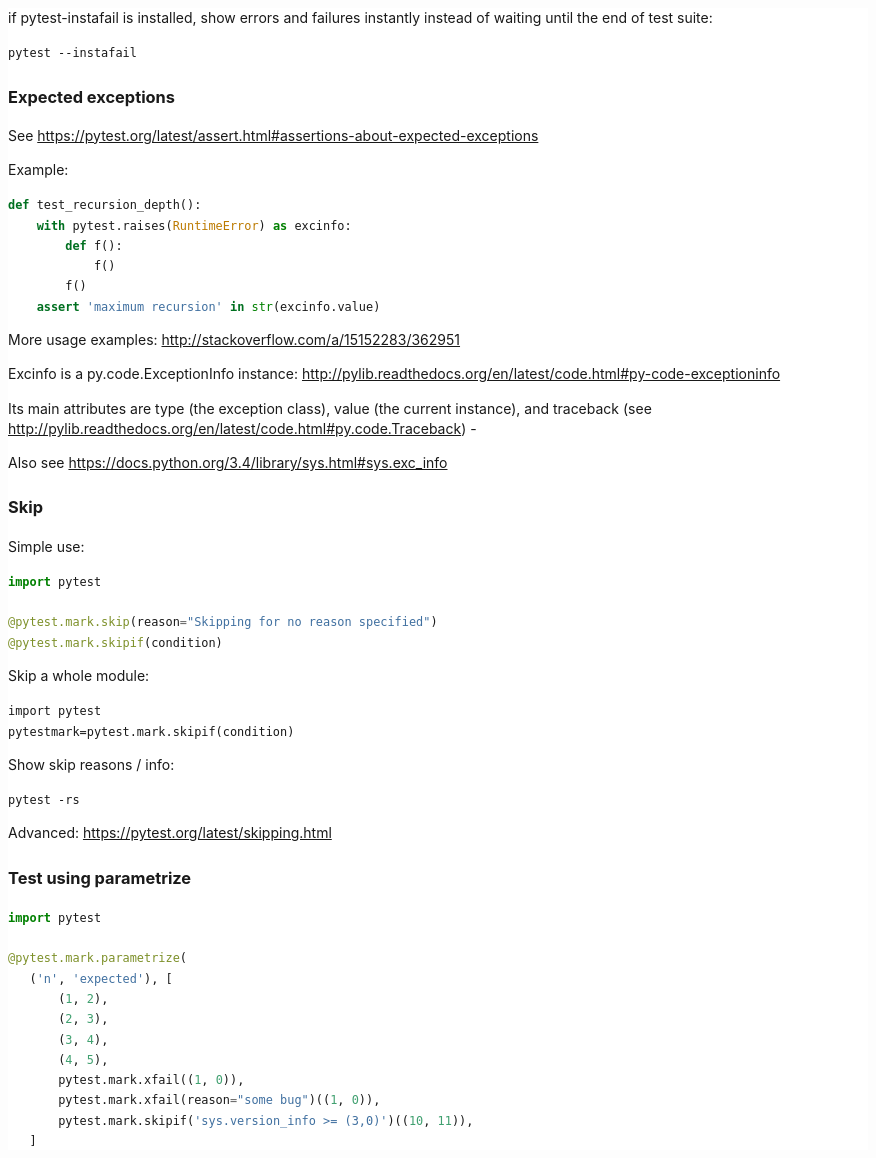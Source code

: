 if pytest-instafail is installed, show errors and failures instantly instead of waiting until the end of test suite:

    pytest --instafail  

### Expected exceptions

See https://pytest.org/latest/assert.html#assertions-about-expected-exceptions

Example:

```python
def test_recursion_depth():
    with pytest.raises(RuntimeError) as excinfo:
        def f():
            f()
        f()
    assert 'maximum recursion' in str(excinfo.value)
```

More usage examples: http://stackoverflow.com/a/15152283/362951

Excinfo is a py.code.ExceptionInfo instance: http://pylib.readthedocs.org/en/latest/code.html#py-code-exceptioninfo

Its main attributes are type (the exception class), value (the current instance), and traceback (see http://pylib.readthedocs.org/en/latest/code.html#py.code.Traceback) - 

Also see https://docs.python.org/3.4/library/sys.html#sys.exc_info

### Skip

Simple use:

```python
import pytest

@pytest.mark.skip(reason="Skipping for no reason specified")
@pytest.mark.skipif(condition)
```
Skip a whole module:

```
import pytest
pytestmark=pytest.mark.skipif(condition)
```


Show skip reasons / info:

```
pytest -rs
```


Advanced: https://pytest.org/latest/skipping.html

### Test using parametrize

```python
import pytest

@pytest.mark.parametrize(
   ('n', 'expected'), [
       (1, 2),
       (2, 3),
       (3, 4),
       (4, 5),
       pytest.mark.xfail((1, 0)),
       pytest.mark.xfail(reason="some bug")((1, 0)),
       pytest.mark.skipif('sys.version_info >= (3,0)')((10, 11)),
   ]
```